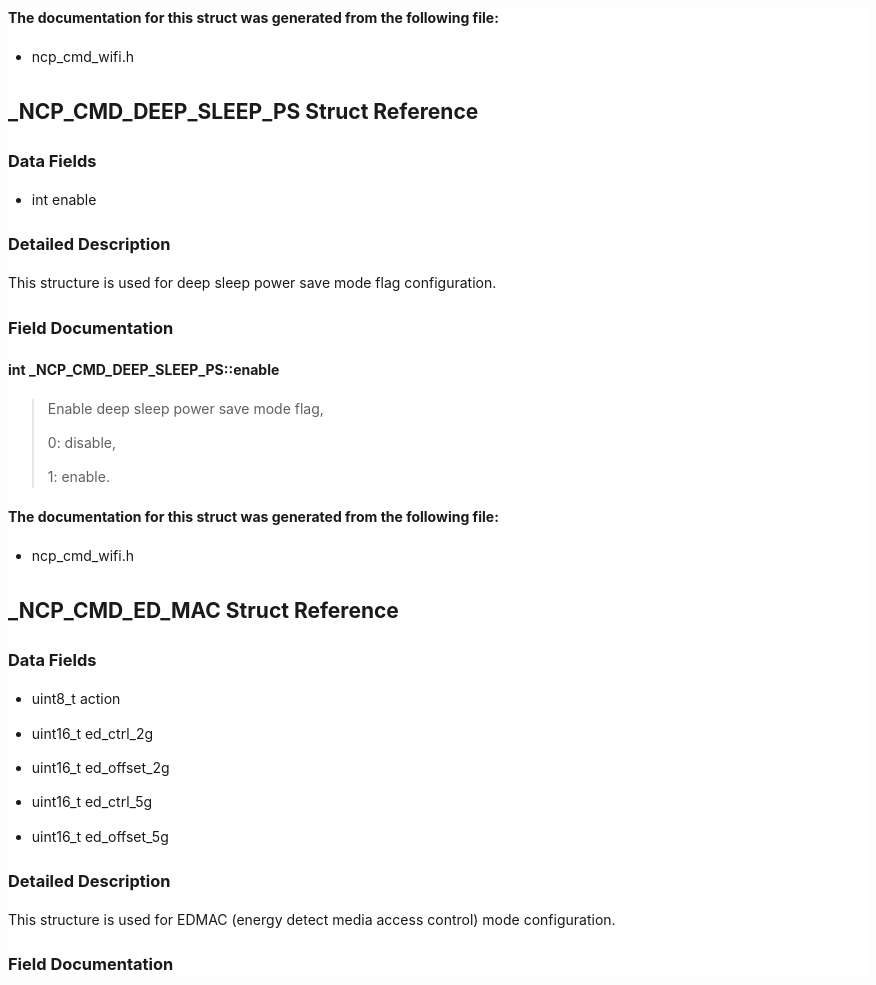 #### The documentation for this struct was generated from the following file:

  - ncp\_cmd\_wifi.h

#### 

## \_NCP\_CMD\_DEEP\_SLEEP\_PS Struct Reference

### Data Fields

  - int enable

### Detailed Description

This structure is used for deep sleep power save mode flag
configuration.

### Field Documentation

#### int \_NCP\_CMD\_DEEP\_SLEEP\_PS::enable

> Enable deep sleep power save mode flag,
> 
> 0: disable,
> 
> 1: enable.

#### The documentation for this struct was generated from the following file:

  - ncp\_cmd\_wifi.h

#### 

## \_NCP\_CMD\_ED\_MAC Struct Reference

### Data Fields

  - uint8\_t action

  - uint16\_t ed\_ctrl\_2g

  - uint16\_t ed\_offset\_2g

  - uint16\_t ed\_ctrl\_5g

  - uint16\_t ed\_offset\_5g

### Detailed Description

This structure is used for EDMAC (energy detect media access control)
mode configuration.

### Field Documentation
